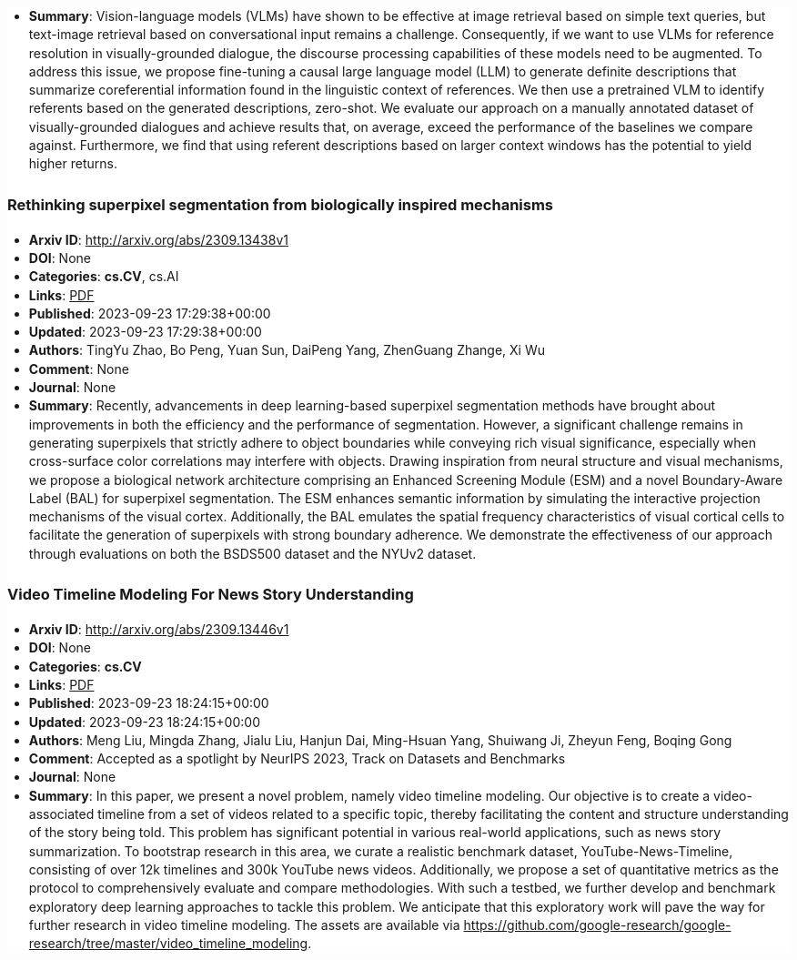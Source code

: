- **Summary**: Vision-language models (VLMs) have shown to be effective at image retrieval based on simple text queries, but text-image retrieval based on conversational input remains a challenge. Consequently, if we want to use VLMs for reference resolution in visually-grounded dialogue, the discourse processing capabilities of these models need to be augmented. To address this issue, we propose fine-tuning a causal large language model (LLM) to generate definite descriptions that summarize coreferential information found in the linguistic context of references. We then use a pretrained VLM to identify referents based on the generated descriptions, zero-shot. We evaluate our approach on a manually annotated dataset of visually-grounded dialogues and achieve results that, on average, exceed the performance of the baselines we compare against. Furthermore, we find that using referent descriptions based on larger context windows has the potential to yield higher returns.



### Rethinking superpixel segmentation from biologically inspired mechanisms
- **Arxiv ID**: http://arxiv.org/abs/2309.13438v1
- **DOI**: None
- **Categories**: **cs.CV**, cs.AI
- **Links**: [PDF](http://arxiv.org/pdf/2309.13438v1)
- **Published**: 2023-09-23 17:29:38+00:00
- **Updated**: 2023-09-23 17:29:38+00:00
- **Authors**: TingYu Zhao, Bo Peng, Yuan Sun, DaiPeng Yang, ZhenGuang Zhange, Xi Wu
- **Comment**: None
- **Journal**: None
- **Summary**: Recently, advancements in deep learning-based superpixel segmentation methods have brought about improvements in both the efficiency and the performance of segmentation. However, a significant challenge remains in generating superpixels that strictly adhere to object boundaries while conveying rich visual significance, especially when cross-surface color correlations may interfere with objects. Drawing inspiration from neural structure and visual mechanisms, we propose a biological network architecture comprising an Enhanced Screening Module (ESM) and a novel Boundary-Aware Label (BAL) for superpixel segmentation. The ESM enhances semantic information by simulating the interactive projection mechanisms of the visual cortex. Additionally, the BAL emulates the spatial frequency characteristics of visual cortical cells to facilitate the generation of superpixels with strong boundary adherence. We demonstrate the effectiveness of our approach through evaluations on both the BSDS500 dataset and the NYUv2 dataset.



### Video Timeline Modeling For News Story Understanding
- **Arxiv ID**: http://arxiv.org/abs/2309.13446v1
- **DOI**: None
- **Categories**: **cs.CV**
- **Links**: [PDF](http://arxiv.org/pdf/2309.13446v1)
- **Published**: 2023-09-23 18:24:15+00:00
- **Updated**: 2023-09-23 18:24:15+00:00
- **Authors**: Meng Liu, Mingda Zhang, Jialu Liu, Hanjun Dai, Ming-Hsuan Yang, Shuiwang Ji, Zheyun Feng, Boqing Gong
- **Comment**: Accepted as a spotlight by NeurIPS 2023, Track on Datasets and
  Benchmarks
- **Journal**: None
- **Summary**: In this paper, we present a novel problem, namely video timeline modeling. Our objective is to create a video-associated timeline from a set of videos related to a specific topic, thereby facilitating the content and structure understanding of the story being told. This problem has significant potential in various real-world applications, such as news story summarization. To bootstrap research in this area, we curate a realistic benchmark dataset, YouTube-News-Timeline, consisting of over $12$k timelines and $300$k YouTube news videos. Additionally, we propose a set of quantitative metrics as the protocol to comprehensively evaluate and compare methodologies. With such a testbed, we further develop and benchmark exploratory deep learning approaches to tackle this problem. We anticipate that this exploratory work will pave the way for further research in video timeline modeling. The assets are available via https://github.com/google-research/google-research/tree/master/video_timeline_modeling.
